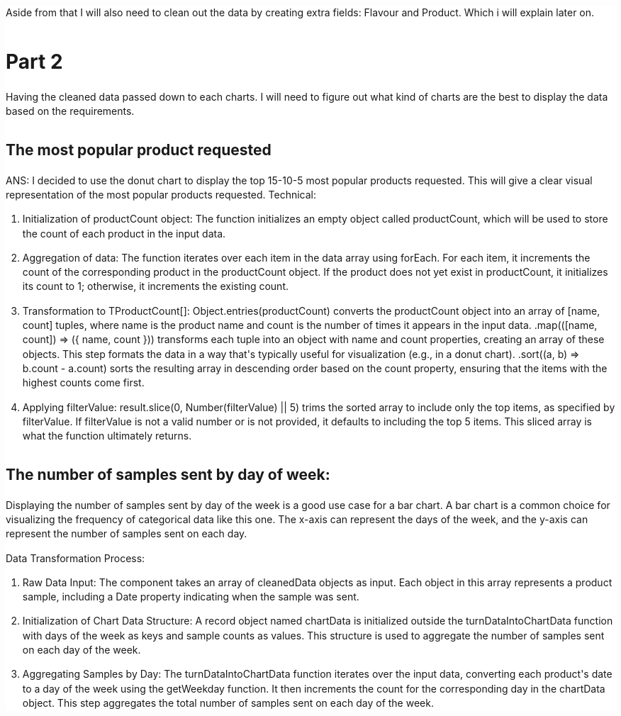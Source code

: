 Aside from that I will also need to clean out the data by creating extra fields: Flavour and Product. Which i will explain later on.

# Part 2

Having the cleaned data passed down to each charts. I will need to figure out what kind of charts are the best to display the data based on the requirements.

## The most popular product requested

ANS: I decided to use the donut chart to display the top 15-10-5 most popular products requested. This will give a clear visual representation of the most popular products requested.
Technical:

1.  Initialization of productCount object: The function initializes an empty object called productCount, which will be used to store the count of each product in the input data.

2.  Aggregation of data: The function iterates over each item in the data array using forEach. For each item, it increments the count of the corresponding product in the productCount object. If the product does not yet exist in productCount, it initializes its count to 1; otherwise, it increments the existing count.

3.  Transformation to TProductCount[]:
    Object.entries(productCount) converts the productCount object into an array of [name, count] tuples, where name is the product name and count is the number of times it appears in the input data.
    .map(([name, count]) => ({ name, count })) transforms each tuple into an object with name and count properties, creating an array of these objects. This step formats the data in a way that's typically useful for visualization (e.g., in a donut chart).
    .sort((a, b) => b.count - a.count) sorts the resulting array in descending order based on the count property, ensuring that the items with the highest counts come first.

4.  Applying filterValue:
    result.slice(0, Number(filterValue) || 5) trims the sorted array to include only the top items, as specified by filterValue. If filterValue is not a valid number or is not provided, it defaults to including the top 5 items.
    This sliced array is what the function ultimately returns.

## The number of samples sent by day of week:

Displaying the number of samples sent by day of the week is a good use case for a bar chart. A bar chart is a common choice for visualizing the frequency of categorical data like this one. The x-axis can represent the days of the week, and the y-axis can represent the number of samples sent on each day.

Data Transformation Process:

1.  Raw Data Input: The component takes an array of cleanedData objects as input. Each object in this array represents a product sample, including a Date property indicating when the sample was sent.

2.  Initialization of Chart Data Structure: A record object named chartData is initialized outside the turnDataIntoChartData function with days of the week as keys and sample counts as values. This structure is used to aggregate the number of samples sent on each day of the week.

3.  Aggregating Samples by Day: The turnDataIntoChartData function iterates over the input data, converting each product's date to a day of the week using the getWeekday function. It then increments the count for the corresponding day in the chartData object. This step aggregates the total number of samples sent on each day of the week.
